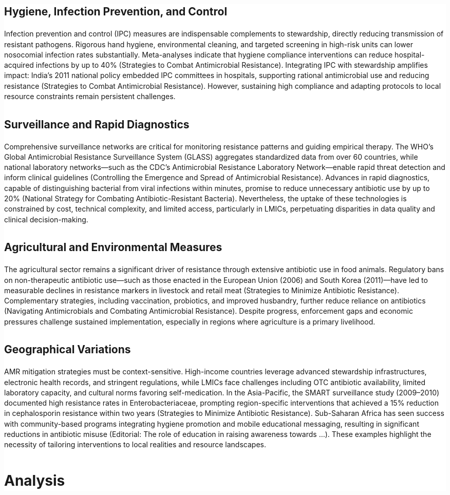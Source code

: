 ## Hygiene, Infection Prevention, and Control

Infection prevention and control (IPC) measures are indispensable complements to stewardship, directly reducing transmission of resistant pathogens. Rigorous hand hygiene, environmental cleaning, and targeted screening in high-risk units can lower nosocomial infection rates substantially. Meta-analyses indicate that hygiene compliance interventions can reduce hospital-acquired infections by up to 40% (Strategies to Combat Antimicrobial Resistance). Integrating IPC with stewardship amplifies impact: India’s 2011 national policy embedded IPC committees in hospitals, supporting rational antimicrobial use and reducing resistance (Strategies to Combat Antimicrobial Resistance). However, sustaining high compliance and adapting protocols to local resource constraints remain persistent challenges.

## Surveillance and Rapid Diagnostics

Comprehensive surveillance networks are critical for monitoring resistance patterns and guiding empirical therapy. The WHO’s Global Antimicrobial Resistance Surveillance System (GLASS) aggregates standardized data from over 60 countries, while national laboratory networks—such as the CDC’s Antimicrobial Resistance Laboratory Network—enable rapid threat detection and inform clinical guidelines (Controlling the Emergence and Spread of Antimicrobial Resistance). Advances in rapid diagnostics, capable of distinguishing bacterial from viral infections within minutes, promise to reduce unnecessary antibiotic use by up to 20% (National Strategy for Combating Antibiotic-Resistant Bacteria). Nevertheless, the uptake of these technologies is constrained by cost, technical complexity, and limited access, particularly in LMICs, perpetuating disparities in data quality and clinical decision-making.

## Agricultural and Environmental Measures

The agricultural sector remains a significant driver of resistance through extensive antibiotic use in food animals. Regulatory bans on non-therapeutic antibiotic use—such as those enacted in the European Union (2006) and South Korea (2011)—have led to measurable declines in resistance markers in livestock and retail meat (Strategies to Minimize Antibiotic Resistance). Complementary strategies, including vaccination, probiotics, and improved husbandry, further reduce reliance on antibiotics (Navigating Antimicrobials and Combating Antimicrobial Resistance). Despite progress, enforcement gaps and economic pressures challenge sustained implementation, especially in regions where agriculture is a primary livelihood.

## Geographical Variations

AMR mitigation strategies must be context-sensitive. High-income countries leverage advanced stewardship infrastructures, electronic health records, and stringent regulations, while LMICs face challenges including OTC antibiotic availability, limited laboratory capacity, and cultural norms favoring self-medication. In the Asia-Pacific, the SMART surveillance study (2009–2010) documented high resistance rates in Enterobacteriaceae, prompting region-specific interventions that achieved a 15% reduction in cephalosporin resistance within two years (Strategies to Minimize Antibiotic Resistance). Sub-Saharan Africa has seen success with community-based programs integrating hygiene promotion and mobile educational messaging, resulting in significant reductions in antibiotic misuse (Editorial: The role of education in raising awareness towards …). These examples highlight the necessity of tailoring interventions to local realities and resource landscapes.

# Analysis
